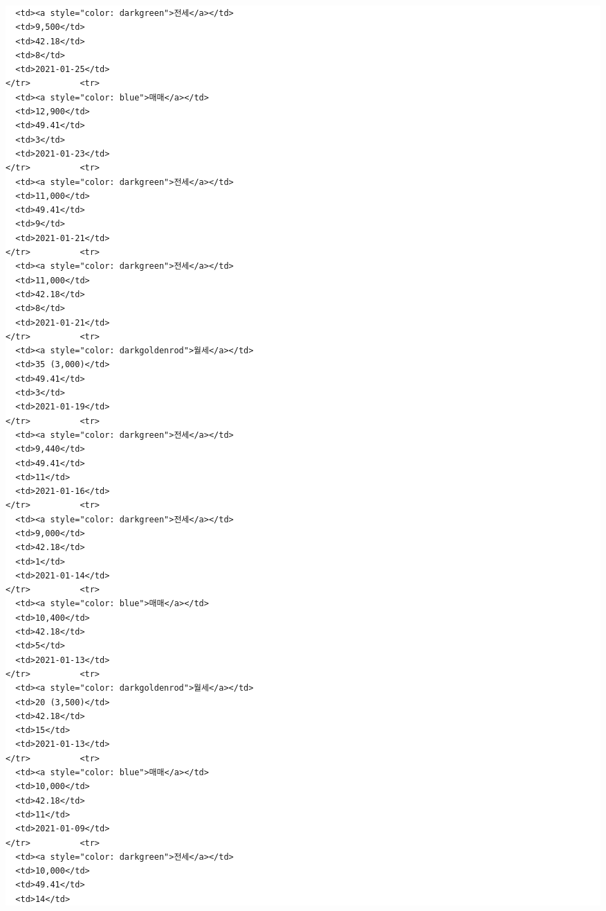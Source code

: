       <td><a style="color: darkgreen">전세</a></td>
      <td>9,500</td>
      <td>42.18</td>
      <td>8</td>
      <td>2021-01-25</td>
    </tr>          <tr>
      <td><a style="color: blue">매매</a></td>
      <td>12,900</td>
      <td>49.41</td>
      <td>3</td>
      <td>2021-01-23</td>
    </tr>          <tr>
      <td><a style="color: darkgreen">전세</a></td>
      <td>11,000</td>
      <td>49.41</td>
      <td>9</td>
      <td>2021-01-21</td>
    </tr>          <tr>
      <td><a style="color: darkgreen">전세</a></td>
      <td>11,000</td>
      <td>42.18</td>
      <td>8</td>
      <td>2021-01-21</td>
    </tr>          <tr>
      <td><a style="color: darkgoldenrod">월세</a></td>
      <td>35 (3,000)</td>
      <td>49.41</td>
      <td>3</td>
      <td>2021-01-19</td>
    </tr>          <tr>
      <td><a style="color: darkgreen">전세</a></td>
      <td>9,440</td>
      <td>49.41</td>
      <td>11</td>
      <td>2021-01-16</td>
    </tr>          <tr>
      <td><a style="color: darkgreen">전세</a></td>
      <td>9,000</td>
      <td>42.18</td>
      <td>1</td>
      <td>2021-01-14</td>
    </tr>          <tr>
      <td><a style="color: blue">매매</a></td>
      <td>10,400</td>
      <td>42.18</td>
      <td>5</td>
      <td>2021-01-13</td>
    </tr>          <tr>
      <td><a style="color: darkgoldenrod">월세</a></td>
      <td>20 (3,500)</td>
      <td>42.18</td>
      <td>15</td>
      <td>2021-01-13</td>
    </tr>          <tr>
      <td><a style="color: blue">매매</a></td>
      <td>10,000</td>
      <td>42.18</td>
      <td>11</td>
      <td>2021-01-09</td>
    </tr>          <tr>
      <td><a style="color: darkgreen">전세</a></td>
      <td>10,000</td>
      <td>49.41</td>
      <td>14</td>
